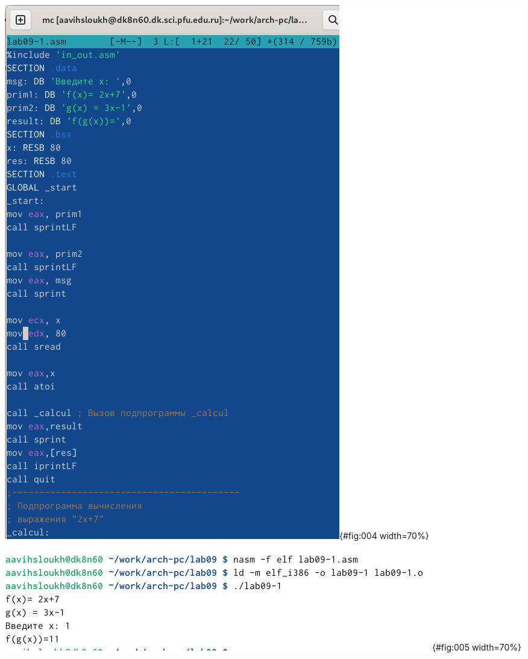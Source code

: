 ![Изменение текста программы.](image/4.png){#fig:004 width=70%}

![Запуск программы.](image/5.png){#fig:005 width=70%}
